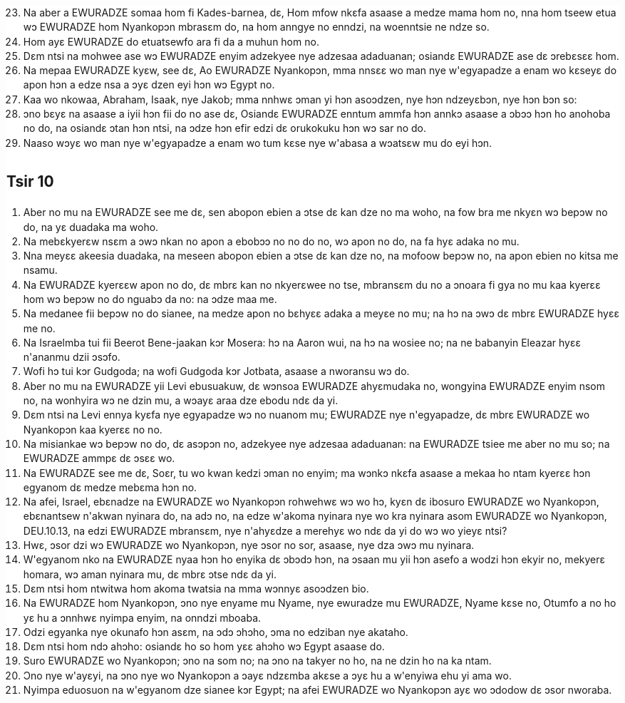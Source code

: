 23. Na aber a EWURADZE somaa hom fi Kades-barnea, dɛ, Hom mfow nkɛfa asaase a medze mama hom no, nna hom tseew etua wɔ EWURADZE hom Nyankopɔn mbrasɛm do, na hom anngye no enndzi, na woenntsie ne ndze so.
24. Hom ayɛ EWURADZE do etuatsewfo ara fi da a muhun hom no.
25. Dɛm ntsi na mohwee ase wɔ EWURADZE enyim adzekyee nye adzesaa adaduanan; osiandɛ EWURADZE ase dɛ ɔrebɛsɛɛ hom.
26. Na mepaa EWURADZE kyɛw, see dɛ, Ao EWURADZE Nyankopɔn, mma nnsɛɛ wo man nye w'egyapadze a enam wo kɛseyɛ do apon hɔn a edze nsa a ɔyɛ dzen eyi hɔn wɔ Egypt no.
27. Kaa wo nkowaa, Abraham, Isaak, nye Jakob; mma nnhwɛ ɔman yi hɔn asoɔdzen, nye hɔn ndzeyɛbɔn, nye hɔn bɔn so:
28. ɔno bɛyɛ na asaase a iyii hɔn fii do no ase dɛ, Osiandɛ EWURADZE enntum ammfa hɔn annkɔ asaase a ɔbɔɔ hɔn ho anohoba no do, na osiandɛ ɔtan hɔn ntsi, na ɔdze hɔn efir edzi dɛ orukokuku hɔn wɔ sar no do.
29. Naaso wɔyɛ wo man nye w'egyapadze a enam wo tum kɛse nye w'abasa a wɔatsɛw mu do eyi hɔn.

## Tsir 10

1. Aber no mu na EWURADZE see me dɛ, sen abopon ebien a ɔtse dɛ kan dze no ma woho, na fow bra me nkyɛn wɔ bepɔw no do, na yɛ duadaka ma woho.
2. Na mebɛkyerɛw nsɛm a ɔwɔ nkan no apon a ebobɔɔ no no do no, wɔ apon no do, na fa hyɛ adaka no mu.
3. Nna meyɛɛ akeesia duadaka, na meseen abopon ebien a ɔtse dɛ kan dze no, na mofoow bepɔw no, na apon ebien no kitsa me nsamu.
4. Na EWURADZE kyerɛɛw apon no do, dɛ mbrɛ kan no nkyerɛwee no tse, mbransɛm du no a ɔnoara fi gya no mu kaa kyerɛɛ hom wɔ bepɔw no do nguabɔ da no: na ɔdze maa me.
5. Na medanee fii bepɔw no do sianee, na medze apon no bɛhyɛɛ adaka a meyɛe no mu; na hɔ na ɔwɔ dɛ mbrɛ EWURADZE hyɛɛ me no.
6. Na Israelmba tui fii Beerot Bene-jaakan kɔr Mosera: hɔ na Aaron wui, na hɔ na wosiee no; na ne babanyin Eleazar hyɛɛ n'ananmu dzii ɔsɔfo.
7. Wofi hɔ tui kɔr Gudgoda; na wofi Gudgoda kɔr Jotbata, asaase a nworansu wɔ do.
8. Aber no mu na EWURADZE yii Levi ebusuakuw, dɛ wɔnsoa EWURADZE ahyɛmudaka no, wongyina EWURADZE enyim nsom no, na wonhyira wɔ ne dzin mu, a wɔayɛ araa dze ebodu ndɛ da yi.
9. Dɛm ntsi na Levi ennya kyɛfa nye egyapadze wɔ no nuanom mu; EWURADZE nye n'egyapadze, dɛ mbrɛ EWURADZE wo Nyankopɔn kaa kyerɛɛ no no.
10. Na misiankae wɔ bepɔw no do, dɛ asɔpɔn no, adzekyee nye adzesaa adaduanan: na EWURADZE tsiee me aber no mu so; na EWURADZE ammpɛ dɛ ɔsɛɛ wo.
11. Na EWURADZE see me dɛ, Soɛr, tu wo kwan kedzi ɔman no enyim; ma wɔnkɔ nkɛfa asaase a mekaa ho ntam kyerɛɛ hɔn egyanom dɛ medze mebɛma hɔn no.
12. Na afei, Israel, ebɛnadze na EWURADZE wo Nyankopɔn rohwehwɛ wɔ wo hɔ, kyɛn dɛ ibosuro EWURADZE wo Nyankopɔn, ebɛnantsew n'akwan nyinara do, na adɔ no, na edze w'akoma nyinara nye wo kra nyinara asom EWURADZE wo Nyankopɔn,
DEU.10.13, na edzi EWURADZE mbransɛm, nye n'ahyɛdze a merehyɛ wo ndɛ da yi do wɔ wo yieyɛ ntsi?
14. Hwɛ, ɔsor dzi wɔ EWURADZE wo Nyankopɔn, nye ɔsor no sor, asaase, nye dza ɔwɔ mu nyinara.
15. W'egyanom nko na EWURADZE nyaa hɔn ho enyika dɛ ɔbɔdɔ hɔn, na ɔsaan mu yii hɔn asefo a wodzi hɔn ekyir no, mekyerɛ homara, wɔ aman nyinara mu, dɛ mbrɛ ɔtse ndɛ da yi.
16. Dɛm ntsi hom ntwitwa hom akoma twatsia na mma wɔnnyɛ asoɔdzen bio.
17. Na EWURADZE hom Nyankopɔn, ɔno nye enyame mu Nyame, nye ewuradze mu EWURADZE, Nyame kɛse no, Otumfo a no ho yɛ hu a ɔnnhwɛ nyimpa enyim, na onndzi mboaba.
18. Odzi egyanka nye okunafo hɔn asɛm, na ɔdɔ ɔhɔho, ɔma no edziban nye akataho.
19. Dɛm ntsi hom ndɔ ahɔho: osiandɛ ho so hom yɛɛ ahɔho wɔ Egypt asaase do.
20. Suro EWURADZE wo Nyankopɔn; ɔno na som no; na ɔno na takyer no ho, na ne dzin ho na ka ntam.
21. Ɔno nye w'ayɛyi, na ɔno nye wo Nyankopɔn a ɔayɛ ndzɛmba akɛse a ɔyɛ hu a w'enyiwa ehu yi ama wo.
22. Nyimpa eduosuon na w'egyanom dze sianee kɔr Egypt; na afei EWURADZE wo Nyankopɔn ayɛ wo ɔdodow dɛ ɔsor nworaba.
